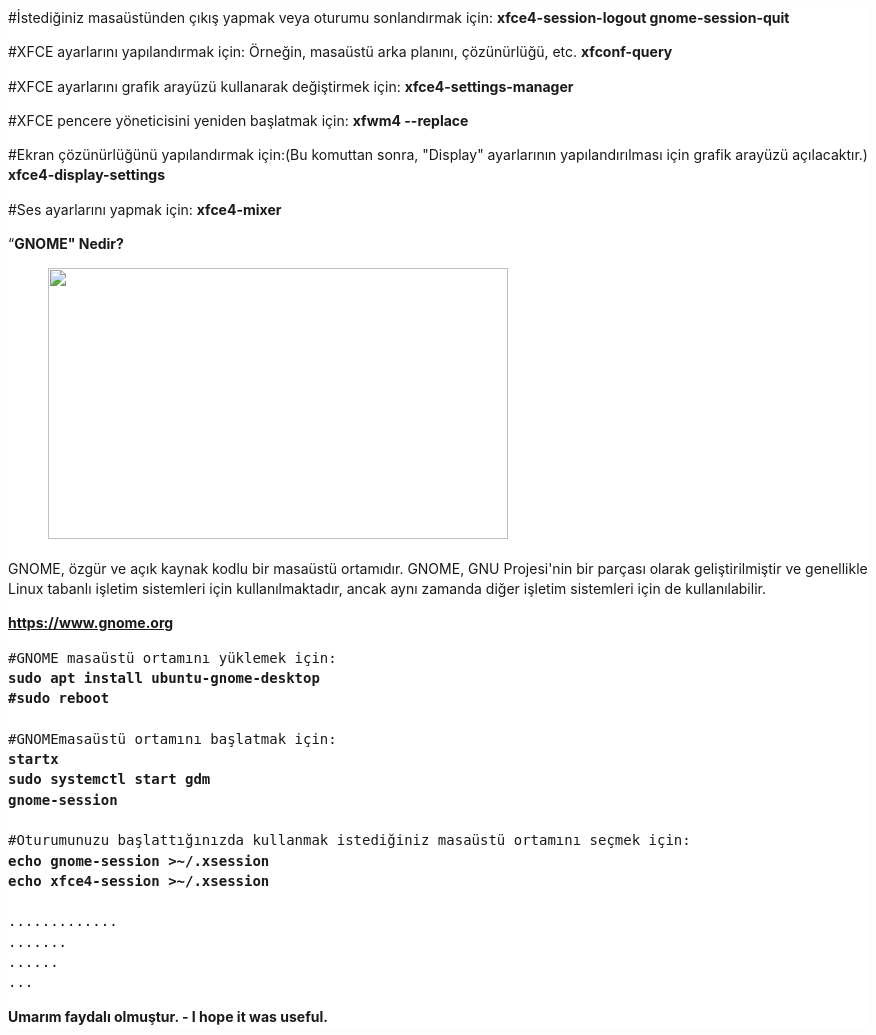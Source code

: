 #İstediğiniz masaüstünden çıkış yapmak veya oturumu sonlandırmak için:
<strong>xfce4-session-logout
gnome-session-quit</strong>

#XFCE ayarlarını yapılandırmak için: Örneğin, masaüstü arka planını, çözünürlüğü, etc.
<strong>xfconf-query</strong>

#XFCE ayarlarını grafik arayüzü kullanarak değiştirmek için:
<strong>xfce4-settings-manager</strong>

#XFCE pencere yöneticisini yeniden başlatmak için:
<strong>xfwm4 --replace</strong>

#Ekran çözünürlüğünü yapılandırmak için:(Bu komuttan sonra, "Display" ayarlarının yapılandırılması için grafik arayüzü açılacaktır.) 
<strong>xfce4-display-settings</strong>

#Ses ayarlarını yapmak için:
<strong>xfce4-mixer</strong></pre>



<p>“<strong>GNOME" Nedir?</strong></p>



<figure class="wp-block-image size-large is-resized"><img src="https://farukguler.com/assets/post_images/gnome-1.jpg?w=1024" alt="" class="wp-image-7071" width="460" height="271" /></figure>



<p>GNOME, özgür ve açık kaynak kodlu bir masaüstü ortamıdır. GNOME, GNU Projesi'nin bir parçası olarak geliştirilmiştir ve genellikle Linux tabanlı işletim sistemleri için kullanılmaktadır, ancak aynı zamanda diğer işletim sistemleri için de kullanılabilir.</p>



<p><a href="https://www.gnome.org"><strong>https://www.gnome.org</strong></a></p>



<pre class="wp-block-preformatted">#GNOME masaüstü ortamını yüklemek için:
<strong>sudo apt install ubuntu-gnome-desktop</strong>
<strong>#sudo reboot</strong>

#GNOMEmasaüstü ortamını başlatmak için:
<strong>startx</strong>
<strong>sudo systemctl start gdm</strong>
<strong>gnome-session</strong>

#Oturumunuzu başlattığınızda kullanmak istediğiniz masaüstü ortamını seçmek için:
<strong>echo gnome-session &gt;~/.xsession
echo xfce4-session &gt;~/.xsession</strong>

.............
.......
......
...</pre>



<p><strong>Umarım faydalı olmuştur. - I hope it was useful.</strong></p>

